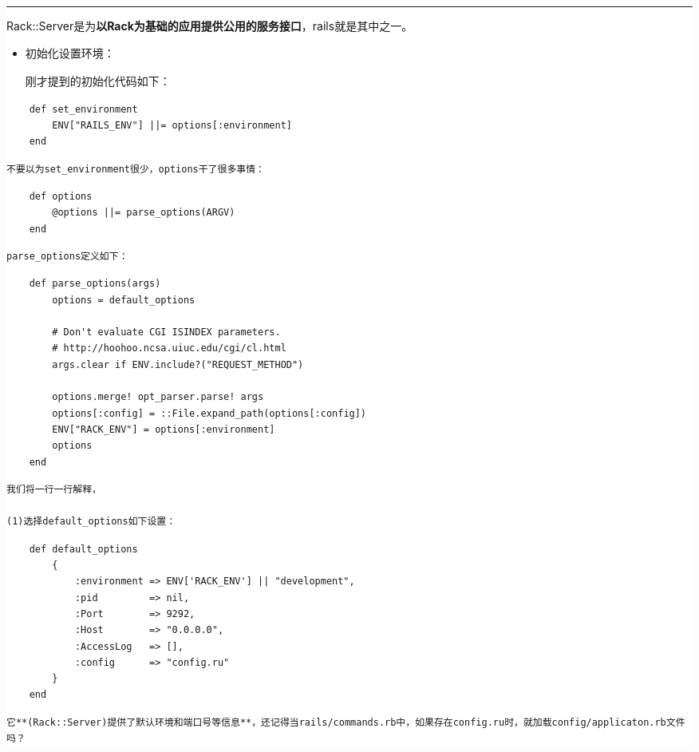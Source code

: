 -----------------------------------------------------------------------------

Rack::Server是为**以Rack为基础的应用提供公用的服务接口**，rails就是其中之一。

- 初始化设置环境：

	刚才提到的初始化代码如下：

``` ru
    def set_environment
        ENV["RAILS_ENV"] ||= options[:environment]
    end
```

	不要以为set_environment很少，options干了很多事情：

``` ru
    def options
        @options ||= parse_options(ARGV)
    end
```

	parse_options定义如下：

``` ru
    def parse_options(args)
        options = default_options
     
        # Don't evaluate CGI ISINDEX parameters.
        # http://hoohoo.ncsa.uiuc.edu/cgi/cl.html
        args.clear if ENV.include?("REQUEST_METHOD")
     
        options.merge! opt_parser.parse! args
        options[:config] = ::File.expand_path(options[:config])
        ENV["RACK_ENV"] = options[:environment]
        options
    end
```

	我们将一行一行解释，

	(1)选择default_options如下设置：

``` ru
    def default_options
        {
            :environment => ENV['RACK_ENV'] || "development",
            :pid         => nil,
            :Port        => 9292,
            :Host        => "0.0.0.0",
            :AccessLog   => [],
            :config      => "config.ru"
        }
    end
```

	它**(Rack::Server)提供了默认环境和端口号等信息**，还记得当rails/commands.rb中，如果存在config.ru时，就加载config/applicaton.rb文件吗？

